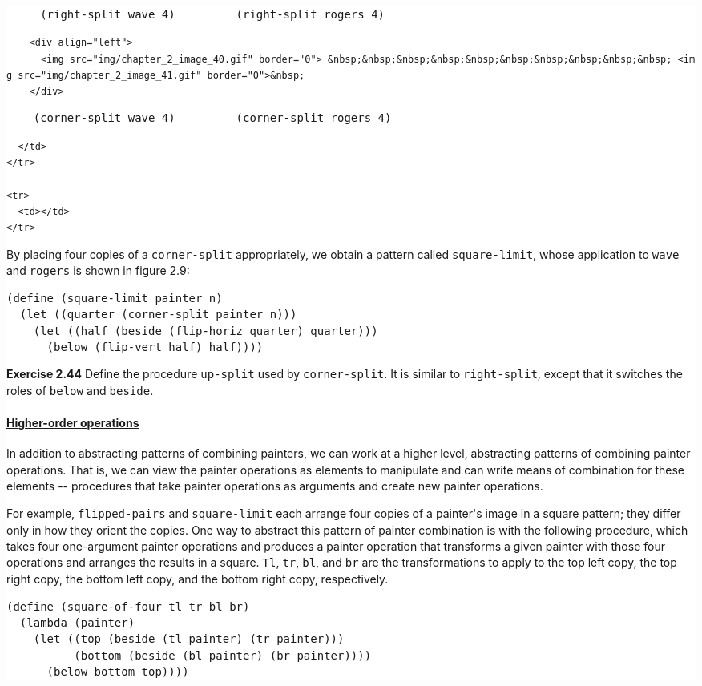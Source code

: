         
<tt>&nbsp;&nbsp;&nbsp;&nbsp;&nbsp;(right-split&nbsp;wave&nbsp;4)&nbsp;&nbsp;&nbsp;&nbsp;&nbsp;&nbsp;&nbsp;&nbsp;&nbsp;(right-split&nbsp;rogers&nbsp;4)<br></tt>

        <div align="left">
          <img src="img/chapter_2_image_40.gif" border="0"> &nbsp;&nbsp;&nbsp;&nbsp;&nbsp;&nbsp;&nbsp;&nbsp;&nbsp;&nbsp; <img src="img/chapter_2_image_41.gif" border="0">&nbsp;
        </div>

        
<tt>&nbsp;&nbsp;&nbsp;&nbsp;(corner-split&nbsp;wave&nbsp;4)&nbsp;&nbsp;&nbsp;&nbsp;&nbsp;&nbsp;&nbsp;&nbsp;&nbsp;(corner-split&nbsp;rogers&nbsp;4)<br></tt>

      </td>
    </tr>

    <tr>
      <td></td>
    </tr>
  </table>
</div>

By placing four copies of a <tt>corner-split</tt> appropriately, we obtain a pattern called <tt>square-limit</tt>, whose application to <tt>wave</tt> and <tt>rogers</tt> is shown in figure&nbsp;<a href="#%_fig_2.9">2.9</a>:


<tt><a name="index_term_1894"></a>(define&nbsp;(square-limit&nbsp;painter&nbsp;n)<br>
&nbsp;&nbsp;(let&nbsp;((quarter&nbsp;(corner-split&nbsp;painter&nbsp;n)))<br>
&nbsp;&nbsp;&nbsp;&nbsp;(let&nbsp;((half&nbsp;(beside&nbsp;(flip-horiz&nbsp;quarter)&nbsp;quarter)))<br>
&nbsp;&nbsp;&nbsp;&nbsp;&nbsp;&nbsp;(below&nbsp;(flip-vert&nbsp;half)&nbsp;half))))<br></tt>


<a name="exercise_2_44">**Exercise 2.44**</a> Define the procedure <a name="index_term_1896"></a><tt>up-split</tt> used by <tt>corner-split</tt>. It is similar to <tt>right-split</tt>, except that it switches the roles of <tt>below</tt> and <tt>beside</tt>.


<a name="%_sec_Temp_206"></a>

<h4><a href="sicp_part_04.html#%_toc_%_sec_Temp_206">Higher-order operations</a></h4>

<a name="index_term_1898"></a> In addition to abstracting patterns of combining painters, we can work at a higher level, abstracting patterns of combining painter operations. That is, we can view the painter operations as elements to manipulate and can write means of combination for these elements -- procedures that take painter operations as arguments and create new painter operations.


For example, <tt>flipped-pairs</tt> and <tt>square-limit</tt> each arrange four copies of a painter's image in a square pattern; they differ only in how they orient the copies. One way to abstract this pattern of painter combination is with the following procedure, which takes four one-argument painter operations and produces a painter operation that transforms a given painter with those four operations and arranges the results in a square. <tt>Tl</tt>, <tt>tr</tt>, <tt>bl</tt>, and <tt>br</tt> are the transformations to apply to the top left copy, the top right copy, the bottom left copy, and the bottom right copy, respectively.


<tt><a name="index_term_1900"></a>(define&nbsp;(square-of-four&nbsp;tl&nbsp;tr&nbsp;bl&nbsp;br)<br>
&nbsp;&nbsp;(lambda&nbsp;(painter)<br>
&nbsp;&nbsp;&nbsp;&nbsp;(let&nbsp;((top&nbsp;(beside&nbsp;(tl&nbsp;painter)&nbsp;(tr&nbsp;painter)))<br>
&nbsp;&nbsp;&nbsp;&nbsp;&nbsp;&nbsp;&nbsp;&nbsp;&nbsp;&nbsp;(bottom&nbsp;(beside&nbsp;(bl&nbsp;painter)&nbsp;(br&nbsp;painter))))<br>
&nbsp;&nbsp;&nbsp;&nbsp;&nbsp;&nbsp;(below&nbsp;bottom&nbsp;top))))<br></tt>
